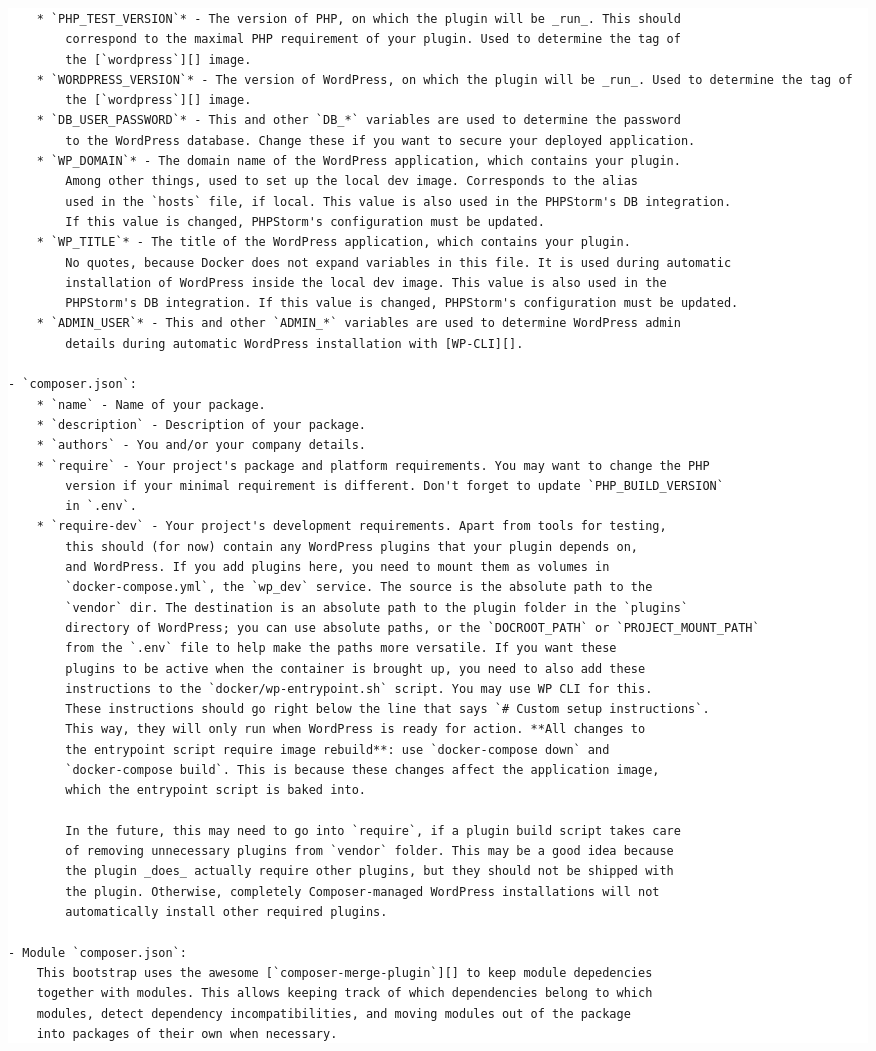         * `PHP_TEST_VERSION`* - The version of PHP, on which the plugin will be _run_. This should
            correspond to the maximal PHP requirement of your plugin. Used to determine the tag of
            the [`wordpress`][] image.
        * `WORDPRESS_VERSION`* - The version of WordPress, on which the plugin will be _run_. Used to determine the tag of
            the [`wordpress`][] image.
        * `DB_USER_PASSWORD`* - This and other `DB_*` variables are used to determine the password
            to the WordPress database. Change these if you want to secure your deployed application.
        * `WP_DOMAIN`* - The domain name of the WordPress application, which contains your plugin.
            Among other things, used to set up the local dev image. Corresponds to the alias
            used in the `hosts` file, if local. This value is also used in the PHPStorm's DB integration.
            If this value is changed, PHPStorm's configuration must be updated.
        * `WP_TITLE`* - The title of the WordPress application, which contains your plugin.
            No quotes, because Docker does not expand variables in this file. It is used during automatic
            installation of WordPress inside the local dev image. This value is also used in the
            PHPStorm's DB integration. If this value is changed, PHPStorm's configuration must be updated.
        * `ADMIN_USER`* - This and other `ADMIN_*` variables are used to determine WordPress admin
            details during automatic WordPress installation with [WP-CLI][].
            
    - `composer.json`:
        * `name` - Name of your package.
        * `description` - Description of your package.
        * `authors` - You and/or your company details.
        * `require` - Your project's package and platform requirements. You may want to change the PHP
            version if your minimal requirement is different. Don't forget to update `PHP_BUILD_VERSION`
            in `.env`.
        * `require-dev` - Your project's development requirements. Apart from tools for testing,
            this should (for now) contain any WordPress plugins that your plugin depends on,
            and WordPress. If you add plugins here, you need to mount them as volumes in
            `docker-compose.yml`, the `wp_dev` service. The source is the absolute path to the
            `vendor` dir. The destination is an absolute path to the plugin folder in the `plugins`
            directory of WordPress; you can use absolute paths, or the `DOCROOT_PATH` or `PROJECT_MOUNT_PATH`
            from the `.env` file to help make the paths more versatile. If you want these
            plugins to be active when the container is brought up, you need to also add these
            instructions to the `docker/wp-entrypoint.sh` script. You may use WP CLI for this.
            These instructions should go right below the line that says `# Custom setup instructions`.
            This way, they will only run when WordPress is ready for action. **All changes to
            the entrypoint script require image rebuild**: use `docker-compose down` and
            `docker-compose build`. This is because these changes affect the application image,
            which the entrypoint script is baked into.
            
            In the future, this may need to go into `require`, if a plugin build script takes care
            of removing unnecessary plugins from `vendor` folder. This may be a good idea because
            the plugin _does_ actually require other plugins, but they should not be shipped with
            the plugin. Otherwise, completely Composer-managed WordPress installations will not
            automatically install other required plugins.

    - Module `composer.json`:
        This bootstrap uses the awesome [`composer-merge-plugin`][] to keep module depedencies
        together with modules. This allows keeping track of which dependencies belong to which
        modules, detect dependency incompatibilities, and moving modules out of the package
        into packages of their own when necessary.
        

[modularity]: https://dev.to/xedinunknown/cross-platform-modularity-in-php-30bo
[Docker Machine]: https://github.com/docker/machine
[WP-CLI]: https://wp-cli.org/
[phpMyAdmin]: https://www.phpmyadmin.net/
[PSR-12]: https://www.php-fig.org/psr/psr-12/
[Slevomat Coding Standard]: https://github.com/slevomat/coding-standard
[Psalm]: https://psalm.dev/
[PHPCS]: https://github.com/squizlabs/PHP_CodeSniffer
[PHPCBF]: https://github.com/squizlabs/PHP_CodeSniffer/wiki/Fixing-Errors-Automatically
[GitHub Actions]: https://github.com/features/actions
[Dhii modules]: https://github.com/Dhii/module-interface
[hosts file]: https://www.howtogeek.com/howto/27350/beginner-geek-how-to-edit-your-hosts-file/
[your machine's IP address]: https://www.whatismybrowser.com/detect/what-is-my-local-ip-address
[composer integration]: https://www.jetbrains.com/help/phpstorm/using-the-composer-dependency-manager.html#updating-dependencies
[database integration]: https://www.jetbrains.com/help/phpstorm/configuring-database-connections.html
[`container_name`]: https://docs.docker.com/compose/compose-file/#container_name
[`composer-merge-plugin`]: https://github.com/wikimedia/composer-merge-plugin
[`php`]: https://hub.docker.com/_/php
[`wordpress`]: https://hub.docker.com/_/wordpress
[`docker-machine start`]: https://docs.docker.com/machine/reference/start/]
[`docker-machine env`]: https://docs.docker.com/machine/reference/env/
[`xdebug.remote_host`]: https://xdebug.org/docs/all_settings#remote_host
[`ModuleInterface`]: https://github.com/Dhii/module-interface/blob/develop/src/ModuleInterface.php
[WI-54242]: https://youtrack.jetbrains.com/issue/WI-54242